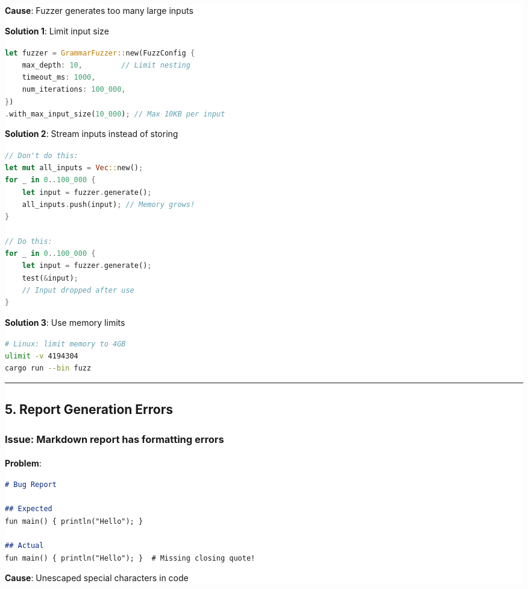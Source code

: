 **Cause**: Fuzzer generates too many large inputs

**Solution 1**: Limit input size
```rust
let fuzzer = GrammarFuzzer::new(FuzzConfig {
    max_depth: 10,         // Limit nesting
    timeout_ms: 1000,
    num_iterations: 100_000,
})
.with_max_input_size(10_000); // Max 10KB per input
```

**Solution 2**: Stream inputs instead of storing
```rust
// Don't do this:
let mut all_inputs = Vec::new();
for _ in 0..100_000 {
    let input = fuzzer.generate();
    all_inputs.push(input); // Memory grows!
}

// Do this:
for _ in 0..100_000 {
    let input = fuzzer.generate();
    test(&input);
    // Input dropped after use
}
```

**Solution 3**: Use memory limits
```bash
# Linux: limit memory to 4GB
ulimit -v 4194304
cargo run --bin fuzz
```

---

## 5. Report Generation Errors

### Issue: Markdown report has formatting errors

**Problem**:
```markdown
# Bug Report

## Expected
fun main() { println("Hello"); }

## Actual
fun main() { println("Hello"); }  # Missing closing quote!
```

**Cause**: Unescaped special characters in code
